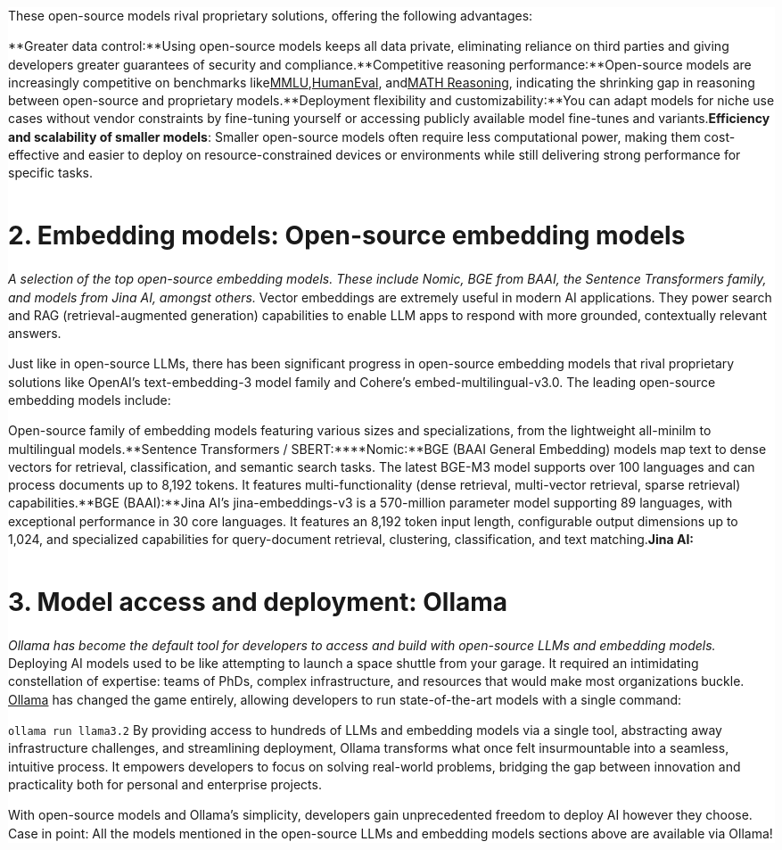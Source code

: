 These open-source models rival proprietary solutions, offering the following advantages:

**Greater data control:**Using open-source models keeps all data private, eliminating reliance on third parties and giving developers greater guarantees of security and compliance.**Competitive reasoning performance:**Open-source models are increasingly competitive on benchmarks like[MMLU](https://paperswithcode.com/dataset/mmlu?ref=timescale.ghost.io),[HumanEval](https://github.com/openai/human-eval?ref=timescale.ghost.io), and[MATH Reasoning](https://paperswithcode.com/sota/math-word-problem-solving-on-math?ref=timescale.ghost.io), indicating the shrinking gap in reasoning between open-source and proprietary models.**Deployment flexibility and customizability:**You can adapt models for niche use cases without vendor constraints by fine-tuning yourself or accessing publicly available model fine-tunes and variants.**Efficiency and scalability of smaller models**: Smaller open-source models often require less computational power, making them cost-effective and easier to deploy on resource-constrained devices or environments while still delivering strong performance for specific tasks.
# 2. Embedding models: Open-source embedding models
*A selection of the top open-source embedding models. These include Nomic, BGE from BAAI, the Sentence Transformers family, and models from Jina AI, amongst others.*
Vector embeddings are extremely useful in modern AI applications. They power search and RAG (retrieval-augmented generation) capabilities to enable LLM apps to respond with more grounded, contextually relevant answers.

Just like in open-source LLMs, there has been significant progress in open-source embedding models that rival proprietary solutions like OpenAI’s text-embedding-3 model family and Cohere’s embed-multilingual-v3.0. The leading open-source embedding models include:

Open-source family of embedding models featuring various sizes and specializations, from the lightweight all-minilm to multilingual models.**Sentence Transformers / SBERT:****Nomic:**BGE (BAAI General Embedding) models map text to dense vectors for retrieval, classification, and semantic search tasks. The latest BGE-M3 model supports over 100 languages and can process documents up to 8,192 tokens. It features multi-functionality (dense retrieval, multi-vector retrieval, sparse retrieval) capabilities.**BGE (BAAI):**Jina AI’s jina-embeddings-v3 is a 570-million parameter model supporting 89 languages, with exceptional performance in 30 core languages. It features an 8,192 token input length, configurable output dimensions up to 1,024, and specialized capabilities for query-document retrieval, clustering, classification, and text matching.**Jina AI:**
# 3. Model access and deployment: Ollama
*Ollama has become the default tool for developers to access and build with open-source LLMs and embedding models.*
Deploying AI models used to be like attempting to launch a space shuttle from your garage. It required an intimidating constellation of expertise: teams of PhDs, complex infrastructure, and resources that would make most organizations buckle. [ Ollama](https://ollama.com/?ref=timescale.ghost.io) has changed the game entirely, allowing developers to run state-of-the-art models with a single command:

`ollama run llama3.2`
By providing access to hundreds of LLMs and embedding models via a single tool, abstracting away infrastructure challenges, and streamlining deployment, Ollama transforms what once felt insurmountable into a seamless, intuitive process. It empowers developers to focus on solving real-world problems, bridging the gap between innovation and practicality both for personal and enterprise projects.

With open-source models and Ollama’s simplicity, developers gain unprecedented freedom to deploy AI however they choose. Case in point: All the models mentioned in the open-source LLMs and embedding models sections above are available via Ollama!
